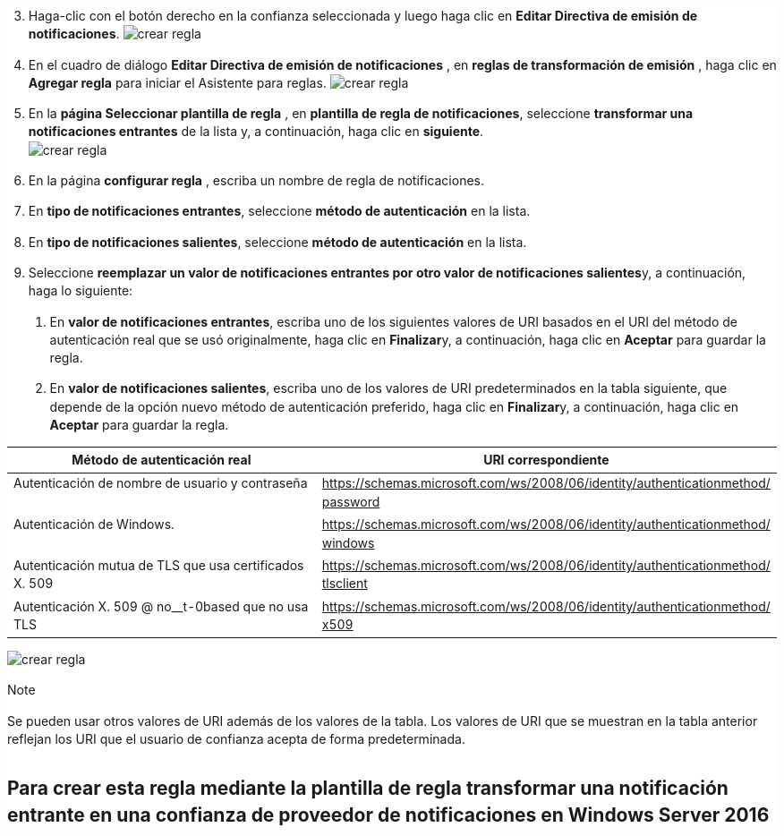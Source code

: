 3.  Haga\-clic con el botón derecho en la confianza seleccionada y luego haga clic en **Editar Directiva de emisión de notificaciones**.
![crear regla](media/Create-a-Rule-to-Pass-Through-or-Filter-an-Incoming-Claim/claimrule10.PNG)   

4.  En el cuadro de diálogo **Editar Directiva de emisión de notificaciones** , en **reglas de transformación de emisión** , haga clic en **Agregar regla** para iniciar el Asistente para reglas. 
![crear regla](media/Create-a-Rule-to-Pass-Through-or-Filter-an-Incoming-Claim/claimrule11.PNG)    

5.  En la **página Seleccionar plantilla de regla** , en **plantilla de regla de notificaciones**, seleccione **transformar una notificaciones entrantes** de la lista y, a continuación, haga clic en **siguiente**.  
![crear regla](media/Create-a-Rule-to-Transform-an-Incoming-Claim/transform3.PNG)      

6.  En la página **configurar regla** , escriba un nombre de regla de notificaciones.  

7.  En **tipo de notificaciones entrantes**, seleccione **método de autenticación** en la lista.  

8.  En **tipo de notificaciones salientes**, seleccione **método de autenticación** en la lista.  

9. Seleccione **reemplazar un valor de notificaciones entrantes por otro valor de notificaciones salientes**y, a continuación, haga lo siguiente:  

    1.  En **valor de notificaciones entrantes**, escriba uno de los siguientes valores de URI basados en el URI del método de autenticación real que se usó originalmente, haga clic en **Finalizar**y, a continuación, haga clic en **Aceptar** para guardar la regla.  

    2.  En **valor de notificaciones salientes**, escriba uno de los valores de URI predeterminados en la tabla siguiente, que depende de la opción nuevo método de autenticación preferido, haga clic en **Finalizar**y, a continuación, haga clic en **Aceptar** para guardar la regla.  

|              Método de autenticación real              |                                URI correspondiente                                 |
|--------------------------------------------------------|----------------------------------------------------------------------------------|
|         Autenticación de nombre de usuario y contraseña          | https://schemas.microsoft.com/ws/2008/06/identity/authenticationmethod/password  |
|                 Autenticación de Windows.                 |  https://schemas.microsoft.com/ws/2008/06/identity/authenticationmethod/windows  |
| Autenticación mutua de TLS que usa certificados X. 509 | https://schemas.microsoft.com/ws/2008/06/identity/authenticationmethod/tlsclient |
|   Autenticación X. 509 @ no__t-0based que no usa TLS    |   https://schemas.microsoft.com/ws/2008/06/identity/authenticationmethod/x509    |

![crear regla](media/Create-a-Rule-to-Send-an-Authentication-Method-Claim/auth4.PNG)

> [!NOTE]  
> Se pueden usar otros valores de URI además de los valores de la tabla. Los valores de URI que se muestran en la tabla anterior reflejan los URI que el usuario de confianza acepta de forma predeterminada.  

## <a name="to-create-this-rule-by-using-the-transform-an-incoming-claim-rule-template-on-a-claims-provider-trust-in-windows-server-2016"></a>Para crear esta regla mediante la plantilla de regla transformar una notificación entrante en una confianza de proveedor de notificaciones en Windows Server 2016 

